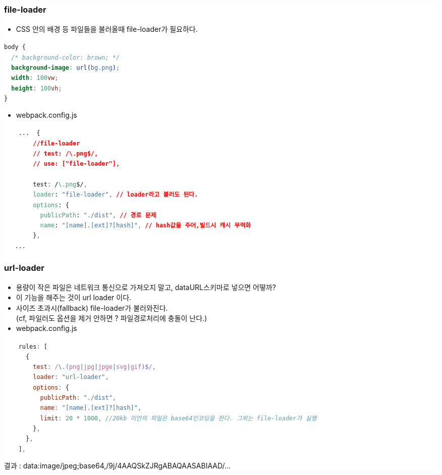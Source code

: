 ### file-loader

- CSS 안의 배경 등 파일들을 불러올때 file-loader가 필요하다.

```css
body {
  /* background-color: brown; */
  background-image: url(bg.png);
  width: 100vw;
  height: 100vh;
}
```

- webpack.config.js

```css
    ...  {
        //file-loader
        // test: /\.png$/,
        // use: ["file-loader"],

        test: /\.png$/,
        loader: "file-loader", // loader라고 불러도 된다.
        options: {
          publicPath: "./dist", // 경로 문제
          name: "[name].[ext]?[hash]", // hash값을 주어,빌드시 캐시 무력화
        },
   ...
```

### url-loader

- 용량이 작은 파일은 네트워크 통신으로 가져오지 말고, dataURL스키마로 넣으면 어떻까?
- 이 기능을 해주는 것이 url loader 이다.
- 사이즈 초과시(fallback) file-loader가 불러와진다.  
  (cf, 파일러도 옵션을 제거 안하면 ? 파일경로처리에 충돌이 난다.)  
- webpack.config.js

```js
    rules: [
      {
        test: /\.(png|jpg|jpge|svg|gif)$/,
        loader: "url-loader",
        options: {
          publicPath: "./dist",
          name: "[name].[ext]?[hash]",
          limit: 20 * 1000, //20kb 미안의 파일은 base64인코딩을 한다. 그외는 file-loader가 실행
        },
      },
    ],
```

결과 :
data:image/jpeg;base64,/9j/4AAQSkZJRgABAQAASABIAAD/...
